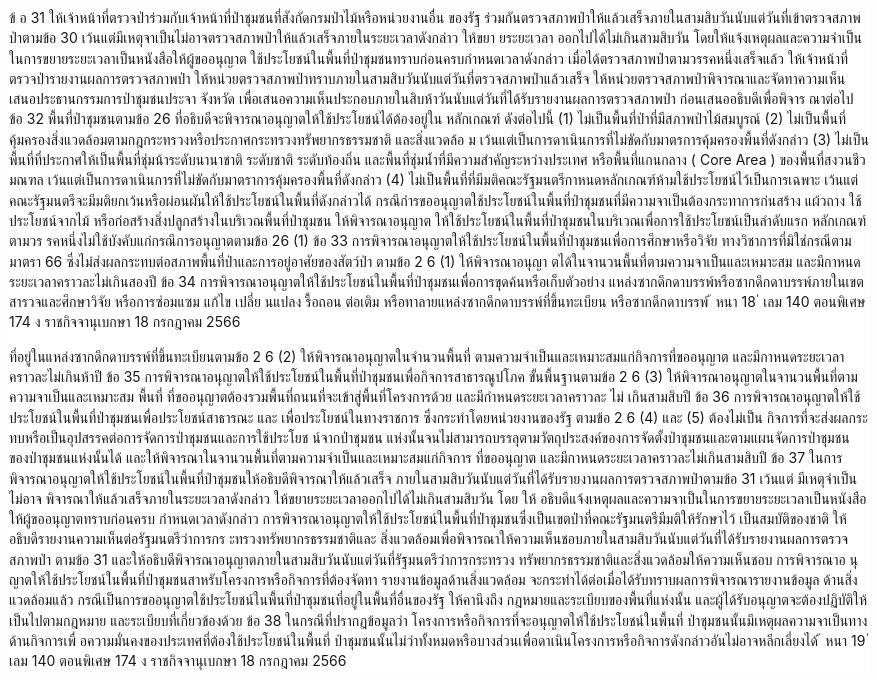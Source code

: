 ข้ อ 31 ให้เจ้าหน้าที่ตรวจป่าร่วมกับเจ้าหน้าที่ป่าชุมชนที่สังกัดกรมป่าไม้หรือหน่วยงานอื่น ของรัฐ ร่วมกันตรวจสภาพป่าให้แล้วเสร็จภายในสามสิบวันนับแต่วันที่เข้าตรวจสภาพป่าตามข้อ 30 เว้นแต่มีเหตุจาเป็นไม่อาจตรวจสภาพป่าให้แล้วเสร็จภายในระยะเวลาดังกล่าว ให้ขยา ยระยะเวลา ออกไปได้ไม่เกินสามสิบวัน โดยให้แจ้งเหตุผลและความจำเป็นในการขยายระยะเวลาเป็นหนังสือให้ผู้ขออนุญาต ใช้ประโยชน์ในพื้นที่ป่าชุมชนทราบก่อนครบกำหนดเวลาดังกล่าว เมื่อได้ตรวจสภาพป่าตามวรรคหนึ่งเสร็จแล้ว ให้เจ้าหน้าที่ตรวจป่ารายงานผลการตรวจสภาพป่า ให้หน่วยตรวจสภาพป่าทราบภายในสามสิบวันนับแต่วันที่ตรวจสภาพป่าแล้วเสร็จ ให้หน่วยตรวจสภาพป่าพิจารณาและจัดทาความเห็นเสนอประธานกรรมการป่าชุมชนประจา จังหวัด เพื่อเสนอความเห็นประกอบภายในสิบห้าวันนับแต่วันที่ได้รับรายงานผลการตรวจสภาพป่า ก่อนเสนออธิบดีเพื่อพิจาร ณาต่อไป ข้อ 32 พื้นที่ป่าชุมชนตามข้อ 26 ที่อธิบดีจะพิจารณาอนุญาตให้ใช้ประโยชน์ได้ต้องอยู่ใน หลักเกณฑ์ ดังต่อไปนี้ (1) ไม่เป็นพื้นที่ป่าที่มีสภาพป่าไม้สมบูรณ์ (2) ไม่เป็นพื้นที่คุ้มครองสิ่งแวดล้อมตามกฎกระทรวงหรือประกาศกระทรวงทรัพยากรธรรมชาติ และสิ่งแวดล้อ ม เว้นแต่เป็นการดาเนินการที่ไม่ขัดกับมาตรการคุ้มครองพื้นที่ดังกล่าว (3) ไม่เป็นพื้นที่ที่ประกาศให้เป็นพื้นที่ชุ่มน้าระดับนานาชาติ ระดับชาติ ระดับท้องถิ่น และพื้นที่ชุ่มน้ำที่มีความสำคัญระหว่างประเทศ หรือพื้นที่แกนกลาง ( Core Area ) ของพื้นที่สงวนชีวมณฑล เว้นแต่เป็นการดาเนินการที่ไม่ขัดกับมาตราการคุ้มครองพื้นที่ดังกล่าว (4) ไม่เป็นพื้นที่ที่มีมติคณะรัฐมนตรีกาหนดหลักเกณฑ์ห้ามใช้ประโยชน์ไว้เป็นการเฉพาะ เว้นแต่คณะรัฐมนตรีจะมีมติยกเว้นหรือผ่อนผันให้ใช้ประโยชน์ในพื้นที่ดังกล่าวได้ กรณีกำรขออนุญาตใช้ประโยชน์ในพื้นที่ป่าชุมชนที่มีความจาเป็นต้องกระทาการก่นสร้าง แผ้วถาง ใช้ประโยชน์จากไม้ หรือก่อสร้างสิ่งปลูกสร้างในบริเวณพื้นที่ป่าชุมชน ให้พิจารณาอนุญาต ให้ใช้ประโยชน์ในพื้นที่ป่าชุมชนในบริเวณเพื่อการใช้ประโยชน์เป็นลำดับแรก หลักเกณฑ์ตามวร รคหนึ่งไม่ใช้บังคับแก่กรณีการอนุญาตตามข้อ 26 (1) ข้อ 33 การพิจารณาอนุญาตให้ใช้ประโยชน์ในพื้นที่ป่าชุมชนเพื่อการศึกษาหรือวิจัย ทางวิชาการที่มิใช่กรณีตามมาตรา 66 ซึ่งไม่ส่งผลกระทบต่อสภาพพื้นที่ป่าและการอยู่อาศัยของสัตว์ป่า ตามข้อ 2 6 (1) ให้พิจารณาอนุญา ตได้ในจานวนพื้นที่ตามความจาเป็นและเหมาะสม และมีกาหนด ระยะเวลาคราวละไม่เกินสองปี ข้อ 34 การพิจารณาอนุญาตให้ใช้ประโยชน์ในพื้นที่ป่าชุมชนเพื่อการขุดค้นหรือเก็บตัวอย่าง แหล่งซากดึกดาบรรพ์หรือซากดึกดาบรรพ์ภายในเขตสารวจและศึกษาวิจัย หรือการซ่อมแซม แก้ไข เปลี่ย นแปลง รื้อถอน ต่อเติม หรือทาลายแหล่งซากดึกดาบรรพ์ที่ขึ้นทะเบียน หรือซากดึกดาบรรพ์ ้ หนา 18 ่ เลม 140 ตอนพิเศษ 174 ง ราชกิจจานุเบกษา 18 กรกฎาคม 2566

ที่อยู่ในแหล่งซากดึกดาบรรพ์ที่ขึ้นทะเบียนตามข้อ 2 6 (2) ให้พิจารณาอนุญาตในจำนวนพื้นที่ ตามความจำเป็นและเหมาะสมแก่กิจการที่ขออนุญาต และมีกาหนดระยะเวลาคราวละไม่เกินห้าปี ข้อ 35 การพิจารณาอนุญาตให้ใช้ประโยชน์ในพื้นที่ป่าชุมชนเพื่อกิจการสาธารณูปโภค ขั้นพื้นฐานตามข้อ 2 6 (3) ให้พิจารณาอนุญาตในจานวนพื้นที่ตามความจาเป็นและเหมาะสม พื้นที่ ที่ขออนุญาตต้องรวมพื้นที่ถนนที่จะเข้าสู่พื้นที่โครงการด้วย และมีกำหนดระยะเวลาคราวละ ไม่ เกินสามสิบปี ข้อ 36 การพิจารณาอนุญาตให้ใช้ประโยชน์ในพื้นที่ป่าชุมชนเพื่อประโยชน์สาธารณะ และ เพื่อประโยชน์ในทางราชการ ซึ่งกระทำโดยหน่วยงานของรัฐ ตามข้อ 2 6 (4) และ (5) ต้องไม่เป็น กิจการที่จะส่งผลกระทบหรือเป็นอุปสรรคต่อการจัดการป่าชุมชนและการใช้ประโยช น์จากป่าชุมชน แห่งนั้นจนไม่สามารถบรรลุตามวัตถุประสงค์ของการจัดตั้งป่าชุมชนและตามแผนจัดการป่าชุมชน ของป่าชุมชนแห่งนั้นได้ และให้พิจารณาในจานวนพื้นที่ตามความจำเป็นและเหมาะสมแก่กิจการ ที่ขออนุญาต และมีกาหนดระยะเวลาคราวละไม่เกินสามสิบปี ข้อ 37 ในการพิจารณาอนุญาตให้ใช้ประโยชน์ในพื้นที่ป่าชุมชนให้อธิบดีพิจารณาให้แล้วเสร็จ ภายในสามสิบวันนับแต่วันที่ได้รับรายงานผลการตรวจสภาพป่าตามข้อ 31 เว้นแต่ มีเหตุจำเป็นไม่อาจ พิจารณาให้แล้วเสร็จภายในระยะเวลาดังกล่าว ให้ขยายระยะเวลาออกไปได้ไม่เกินสามสิบวัน โดย ให้ อธิบดีแจ้งเหตุผลและความจาเป็นในการขยายระยะเวลาเป็นหนังสือให้ผู้ขออนุญาตทราบก่อนครบ กำหนดเวลาดังกล่าว การพิจารณาอนุญาตให้ใช้ประโยชน์ในพื้นที่ป่าชุมชนซึ่งเป็นเขตป่าที่คณะรัฐมนตรีมีมติให้รักษาไว้ เป็นสมบัติของชาติ ให้อธิบดีรายงานความเห็นต่อรัฐมนตรีว่าการกร ะทรวงทรัพยากรธรรมชาติและ สิ่งแวดล้อมเพื่อพิจารณาให้ความเห็นชอบภายในสามสิบวันนับแต่วันที่ได้รับรายงานผลการตรวจสภาพป่า ตามข้อ 31 และให้อธิบดีพิจารณาอนุญาตภายในสามสิบวันนับแต่วันที่รัฐมนตรีว่าการกระทรวง ทรัพยากรธรรมชาติและสิ่งแวดล้อมให้ความเห็นชอบ การพิจารณาอ นุญาตให้ใช้ประโยชน์ในพื้นที่ป่าชุมชนสาหรับโครงการหรือกิจการที่ต้องจัดทา รายงานข้อมูลด้านสิ่งแวดล้อม จะกระทำได้ต่อเมื่อได้รับทราบผลการพิจารณารายงานข้อมูล ด้านสิ่งแวดล้อมแล้ว กรณีเป็นการขออนุญาตใช้ประโยชน์ในพื้นที่ป่าชุมชนที่อยู่ในพื้นที่อื่นของรัฐ ให้คานึงถึง กฎหมายและระเบียบของพื้นที่แห่งนั้น และผู้ได้รับอนุญาตจะต้องปฏิบัติให้เป็นไปตามกฎหมาย และระเบียบที่เกี่ยวข้องด้วย ข้อ 38 ในกรณีที่ปรากฏข้อมูลว่า โครงการหรือกิจการที่จะอนุญาตให้ใช้ประโยชน์ในพื้นที่ ป่าชุมชนนั้นมีเหตุผลความจาเป็นทางด้านกิจการเพื่ อความมั่นคงของประเทศที่ต้องใช้ประโยชน์ในพื้นที่ ป่าชุมชนนั้นไม่ว่าทั้งหมดหรือบางส่วนเพื่อดาเนินโครงการหรือกิจการดังกล่าวอันไม่อาจหลีกเลี่ยงได้ ้ หนา 19 ่ เลม 140 ตอนพิเศษ 174 ง ราชกิจจานุเบกษา 18 กรกฎาคม 2566
